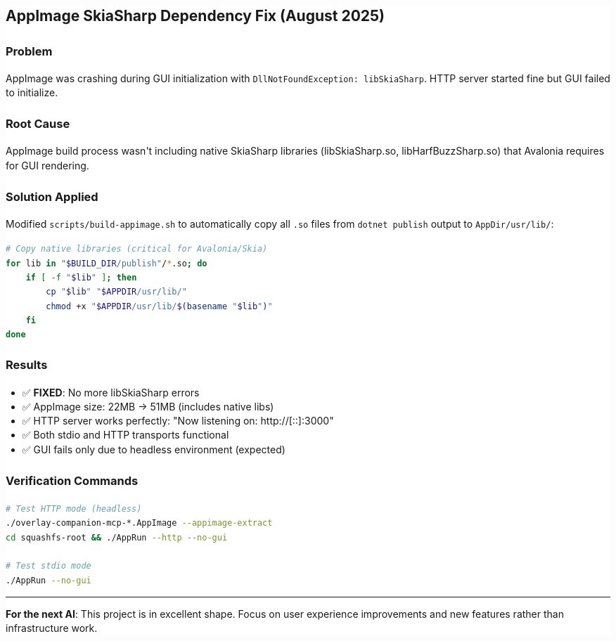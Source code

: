 
## AppImage SkiaSharp Dependency Fix (August 2025)

### Problem
AppImage was crashing during GUI initialization with `DllNotFoundException: libSkiaSharp`. HTTP server started fine but GUI failed to initialize.

### Root Cause
AppImage build process wasn't including native SkiaSharp libraries (libSkiaSharp.so, libHarfBuzzSharp.so) that Avalonia requires for GUI rendering.

### Solution Applied
Modified `scripts/build-appimage.sh` to automatically copy all `.so` files from `dotnet publish` output to `AppDir/usr/lib/`:

```bash
# Copy native libraries (critical for Avalonia/Skia)
for lib in "$BUILD_DIR/publish"/*.so; do
    if [ -f "$lib" ]; then
        cp "$lib" "$APPDIR/usr/lib/"
        chmod +x "$APPDIR/usr/lib/$(basename "$lib")"
    fi
done
```

### Results
- ✅ **FIXED**: No more libSkiaSharp errors
- ✅ AppImage size: 22MB → 51MB (includes native libs)
- ✅ HTTP server works perfectly: "Now listening on: http://[::]:3000"
- ✅ Both stdio and HTTP transports functional
- ✅ GUI fails only due to headless environment (expected)

### Verification Commands
```bash
# Test HTTP mode (headless)
./overlay-companion-mcp-*.AppImage --appimage-extract
cd squashfs-root && ./AppRun --http --no-gui

# Test stdio mode
./AppRun --no-gui
```

---

**For the next AI**: This project is in excellent shape. Focus on user experience improvements and new features rather than infrastructure work.